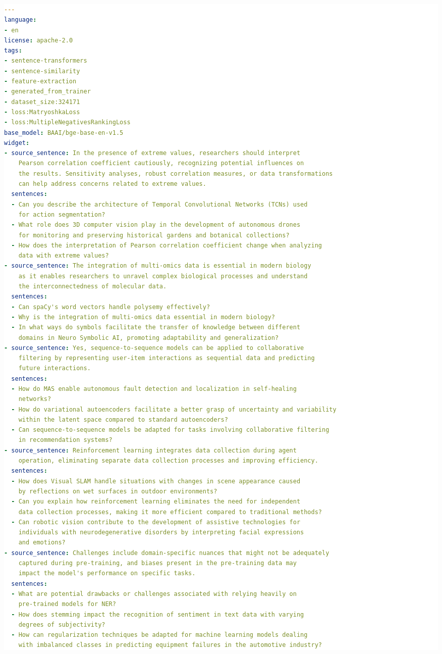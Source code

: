 ```yaml
---
language:
- en
license: apache-2.0
tags:
- sentence-transformers
- sentence-similarity
- feature-extraction
- generated_from_trainer
- dataset_size:324171
- loss:MatryoshkaLoss
- loss:MultipleNegativesRankingLoss
base_model: BAAI/bge-base-en-v1.5
widget:
- source_sentence: In the presence of extreme values, researchers should interpret
    Pearson correlation coefficient cautiously, recognizing potential influences on
    the results. Sensitivity analyses, robust correlation measures, or data transformations
    can help address concerns related to extreme values.
  sentences:
  - Can you describe the architecture of Temporal Convolutional Networks (TCNs) used
    for action segmentation?
  - What role does 3D computer vision play in the development of autonomous drones
    for monitoring and preserving historical gardens and botanical collections?
  - How does the interpretation of Pearson correlation coefficient change when analyzing
    data with extreme values?
- source_sentence: The integration of multi-omics data is essential in modern biology
    as it enables researchers to unravel complex biological processes and understand
    the interconnectedness of molecular data.
  sentences:
  - Can spaCy's word vectors handle polysemy effectively?
  - Why is the integration of multi-omics data essential in modern biology?
  - In what ways do symbols facilitate the transfer of knowledge between different
    domains in Neuro Symbolic AI, promoting adaptability and generalization?
- source_sentence: Yes, sequence-to-sequence models can be applied to collaborative
    filtering by representing user-item interactions as sequential data and predicting
    future interactions.
  sentences:
  - How do MAS enable autonomous fault detection and localization in self-healing
    networks?
  - How do variational autoencoders facilitate a better grasp of uncertainty and variability
    within the latent space compared to standard autoencoders?
  - Can sequence-to-sequence models be adapted for tasks involving collaborative filtering
    in recommendation systems?
- source_sentence: Reinforcement learning integrates data collection during agent
    operation, eliminating separate data collection processes and improving efficiency.
  sentences:
  - How does Visual SLAM handle situations with changes in scene appearance caused
    by reflections on wet surfaces in outdoor environments?
  - Can you explain how reinforcement learning eliminates the need for independent
    data collection processes, making it more efficient compared to traditional methods?
  - Can robotic vision contribute to the development of assistive technologies for
    individuals with neurodegenerative disorders by interpreting facial expressions
    and emotions?
- source_sentence: Challenges include domain-specific nuances that might not be adequately
    captured during pre-training, and biases present in the pre-training data may
    impact the model's performance on specific tasks.
  sentences:
  - What are potential drawbacks or challenges associated with relying heavily on
    pre-trained models for NER?
  - How does stemming impact the recognition of sentiment in text data with varying
    degrees of subjectivity?
  - How can regularization techniques be adapted for machine learning models dealing
    with imbalanced classes in predicting equipment failures in the automotive industry?
```